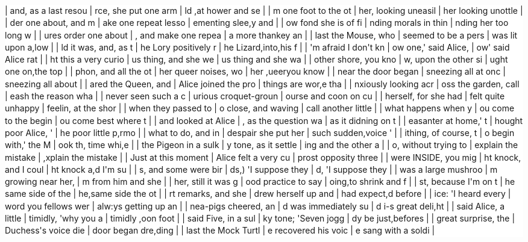  | and, as a last resou | rce, she put one arm | ld ,at hower and se | 
 | m one foot to the ot | her, looking uneasil | her looking unottle | 
 | der one about, and m | ake one repeat lesso | ementing slee,y and  | 
 | ow fond she is of fi | nding morals in thin | nding her too long w | 
 | ures order one about | , and make one repea |  a more thankey an | 
 |  last the Mouse, who | seemed to be a pers |  was lit upon a,low | 
 | ld it was, and, as t | he Lory positively r | he Lizard,into,his f | 
 | 'm afraid I don't kn | ow one,' said Alice, | ow' said Alice rat | 
 | ht this a very curio | us thing, and she we | us thing and she wa | 
 | other shore, you kno | w, upon the other si | ught one on,the top  | 
 | phon, and all the ot | her queer noises, wo | her ,ueeryou know  | 
 |  near the door began | sneezing all at onc |  sneezing all about  | 
 | ared the Queen, and  | Alice joined the pro | things are wor,e tha | 
 | nxiously looking acr | oss the garden, call | eash the reason wha | 
 |  never seen such a c | urious croquet-groun | ourse and coon on cu | 
 | herself, for she had | felt quite unhappy |  feelin, at the shor | 
 |  when they passed to | o close, and waving |  call another little | 
 |  what happens when y | ou come to the begin | ou come best where t | 
 |  and looked at Alice | , as the question wa |  as it didning on t | 
 | easanter at home,' t | hought poor Alice, ' | he poor little p,rmo | 
 |  what to do, and in  | despair she put her | such sudden,voice ' | 
 | ithing, of course, t | o begin with,' the M | ook th, time whi,e  | 
 | the Pigeon in a sulk | y tone, as it settle | ing and the other a | 
 | o, without trying to | explain the mistake |  ,xplain the mistake | 
 | Just at this moment  | Alice felt a very cu | prost opposity three | 
 | were INSIDE, you mig | ht knock, and I coul | ht knock a,d I'm su | 
 | s, and some were bir | ds,) 'I suppose they | d, 'I suppose they  | 
 |  was a large mushroo | m growing near her, | m from him and she  | 
 |  her, still it was g | ood practice to say | oing,to shrink and f | 
 | st, because I'm on t | he same side of the | he,same side the ot | 
 | rt remarks, and she  | drew herself up and | had expect,d before | 
 | ice: 'I heard every  | word you fellows wer | alw:ys getting up an | 
 | nea-pigs cheered, an | d was immediately su | d i-s great deli,ht  | 
 | said Alice, a little | timidly, 'why you a |  timidly ,oon foot  | 
 |  said Five, in a sul | ky tone; 'Seven jogg | dy be just,befores  | 
 |  great surprise, the | Duchess's voice die |  door began dre,ding | 
 |  last the Mock Turtl | e recovered his voic | e sang with a soldi | 